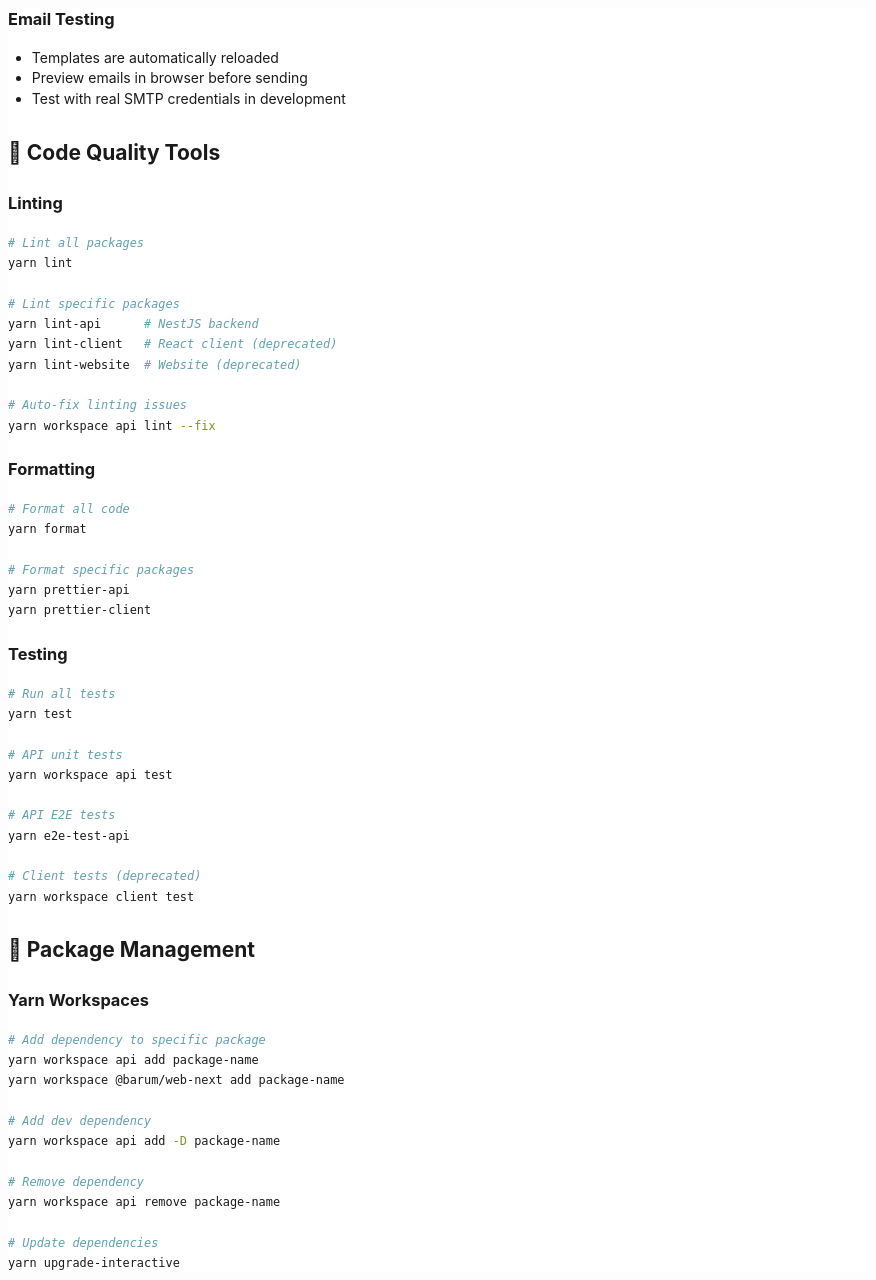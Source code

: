 ### Email Testing
- Templates are automatically reloaded
- Preview emails in browser before sending
- Test with real SMTP credentials in development

## 🧹 Code Quality Tools

### Linting
```bash
# Lint all packages
yarn lint

# Lint specific packages
yarn lint-api      # NestJS backend
yarn lint-client   # React client (deprecated)
yarn lint-website  # Website (deprecated)

# Auto-fix linting issues
yarn workspace api lint --fix
```

### Formatting
```bash
# Format all code
yarn format

# Format specific packages
yarn prettier-api
yarn prettier-client
```

### Testing
```bash
# Run all tests
yarn test

# API unit tests
yarn workspace api test

# API E2E tests
yarn e2e-test-api

# Client tests (deprecated)
yarn workspace client test
```

## 🔧 Package Management

### Yarn Workspaces
```bash
# Add dependency to specific package
yarn workspace api add package-name
yarn workspace @barum/web-next add package-name

# Add dev dependency
yarn workspace api add -D package-name

# Remove dependency
yarn workspace api remove package-name

# Update dependencies
yarn upgrade-interactive
```